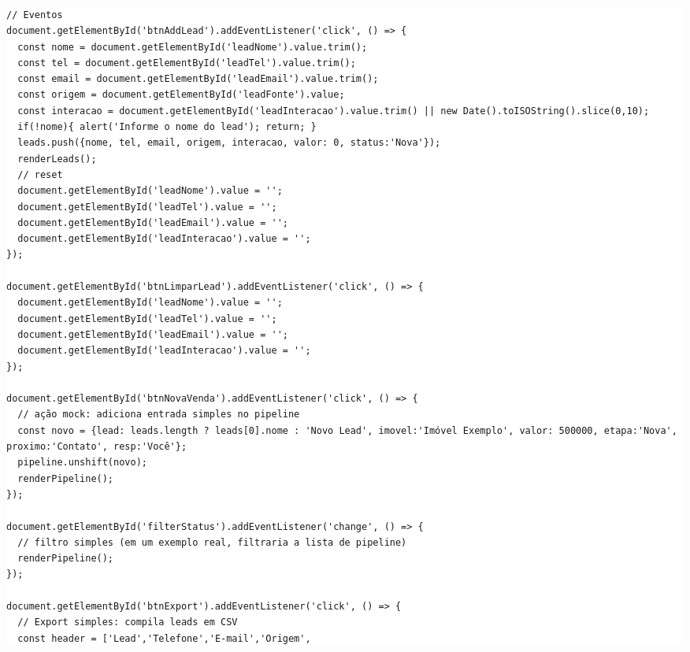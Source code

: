     // Eventos
    document.getElementById('btnAddLead').addEventListener('click', () => {
      const nome = document.getElementById('leadNome').value.trim();
      const tel = document.getElementById('leadTel').value.trim();
      const email = document.getElementById('leadEmail').value.trim();
      const origem = document.getElementById('leadFonte').value;
      const interacao = document.getElementById('leadInteracao').value.trim() || new Date().toISOString().slice(0,10);
      if(!nome){ alert('Informe o nome do lead'); return; }
      leads.push({nome, tel, email, origem, interacao, valor: 0, status:'Nova'});
      renderLeads();
      // reset
      document.getElementById('leadNome').value = '';
      document.getElementById('leadTel').value = '';
      document.getElementById('leadEmail').value = '';
      document.getElementById('leadInteracao').value = '';
    });

    document.getElementById('btnLimparLead').addEventListener('click', () => {
      document.getElementById('leadNome').value = '';
      document.getElementById('leadTel').value = '';
      document.getElementById('leadEmail').value = '';
      document.getElementById('leadInteracao').value = '';
    });

    document.getElementById('btnNovaVenda').addEventListener('click', () => {
      // ação mock: adiciona entrada simples no pipeline
      const novo = {lead: leads.length ? leads[0].nome : 'Novo Lead', imovel:'Imóvel Exemplo', valor: 500000, etapa:'Nova', proximo:'Contato', resp:'Você'};
      pipeline.unshift(novo);
      renderPipeline();
    });

    document.getElementById('filterStatus').addEventListener('change', () => {
      // filtro simples (em um exemplo real, filtraria a lista de pipeline)
      renderPipeline();
    });

    document.getElementById('btnExport').addEventListener('click', () => {
      // Export simples: compila leads em CSV
      const header = ['Lead','Telefone','E-mail','Origem',
